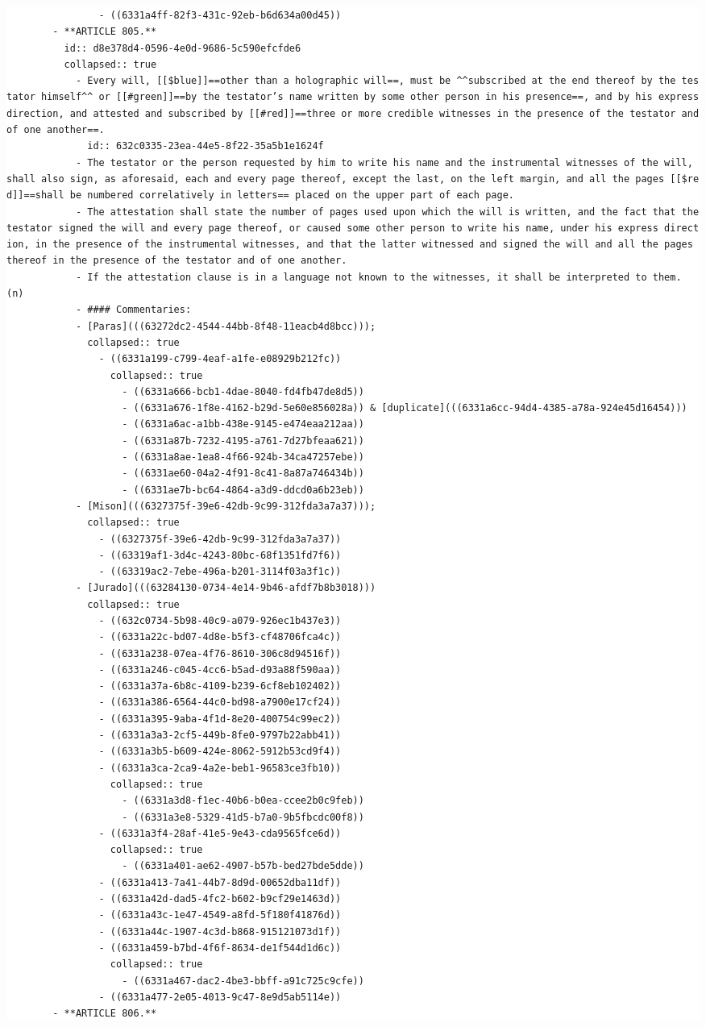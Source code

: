 					- ((6331a4ff-82f3-431c-92eb-b6d634a00d45))
			- **ARTICLE 805.**
			  id:: d8e378d4-0596-4e0d-9686-5c590efcfde6
			  collapsed:: true
				- Every will, [[$blue]]==other than a holographic will==, must be ^^subscribed at the end thereof by the testator himself^^ or [[#green]]==by the testator’s name written by some other person in his presence==, and by his express direction, and attested and subscribed by [[#red]]==three or more credible witnesses in the presence of the testator and of one another==.
				  id:: 632c0335-23ea-44e5-8f22-35a5b1e1624f
				- The testator or the person requested by him to write his name and the instrumental witnesses of the will, shall also sign, as aforesaid, each and every page thereof, except the last, on the left margin, and all the pages [[$red]]==shall be numbered correlatively in letters== placed on the upper part of each page.
				- The attestation shall state the number of pages used upon which the will is written, and the fact that the testator signed the will and every page thereof, or caused some other person to write his name, under his express direction, in the presence of the instrumental witnesses, and that the latter witnessed and signed the will and all the pages thereof in the presence of the testator and of one another.
				- If the attestation clause is in a language not known to the witnesses, it shall be interpreted to them. (n)
				- #### Commentaries:
				- [Paras](((63272dc2-4544-44bb-8f48-11eacb4d8bcc)));
				  collapsed:: true
					- ((6331a199-c799-4eaf-a1fe-e08929b212fc))
					  collapsed:: true
						- ((6331a666-bcb1-4dae-8040-fd4fb47de8d5))
						- ((6331a676-1f8e-4162-b29d-5e60e856028a)) & [duplicate](((6331a6cc-94d4-4385-a78a-924e45d16454)))
						- ((6331a6ac-a1bb-438e-9145-e474eaa212aa))
						- ((6331a87b-7232-4195-a761-7d27bfeaa621))
						- ((6331a8ae-1ea8-4f66-924b-34ca47257ebe))
						- ((6331ae60-04a2-4f91-8c41-8a87a746434b))
						- ((6331ae7b-bc64-4864-a3d9-ddcd0a6b23eb))
				- [Mison](((6327375f-39e6-42db-9c99-312fda3a7a37)));
				  collapsed:: true
					- ((6327375f-39e6-42db-9c99-312fda3a7a37))
					- ((63319af1-3d4c-4243-80bc-68f1351fd7f6))
					- ((63319ac2-7ebe-496a-b201-3114f03a3f1c))
				- [Jurado](((63284130-0734-4e14-9b46-afdf7b8b3018)))
				  collapsed:: true
					- ((632c0734-5b98-40c9-a079-926ec1b437e3))
					- ((6331a22c-bd07-4d8e-b5f3-cf48706fca4c))
					- ((6331a238-07ea-4f76-8610-306c8d94516f))
					- ((6331a246-c045-4cc6-b5ad-d93a88f590aa))
					- ((6331a37a-6b8c-4109-b239-6cf8eb102402))
					- ((6331a386-6564-44c0-bd98-a7900e17cf24))
					- ((6331a395-9aba-4f1d-8e20-400754c99ec2))
					- ((6331a3a3-2cf5-449b-8fe0-9797b22abb41))
					- ((6331a3b5-b609-424e-8062-5912b53cd9f4))
					- ((6331a3ca-2ca9-4a2e-beb1-96583ce3fb10))
					  collapsed:: true
						- ((6331a3d8-f1ec-40b6-b0ea-ccee2b0c9feb))
						- ((6331a3e8-5329-41d5-b7a0-9b5fbcdc00f8))
					- ((6331a3f4-28af-41e5-9e43-cda9565fce6d))
					  collapsed:: true
						- ((6331a401-ae62-4907-b57b-bed27bde5dde))
					- ((6331a413-7a41-44b7-8d9d-00652dba11df))
					- ((6331a42d-dad5-4fc2-b602-b9cf29e1463d))
					- ((6331a43c-1e47-4549-a8fd-5f180f41876d))
					- ((6331a44c-1907-4c3d-b868-915121073d1f))
					- ((6331a459-b7bd-4f6f-8634-de1f544d1d6c))
					  collapsed:: true
						- ((6331a467-dac2-4be3-bbff-a91c725c9cfe))
					- ((6331a477-2e05-4013-9c47-8e9d5ab5114e))
			- **ARTICLE 806.**